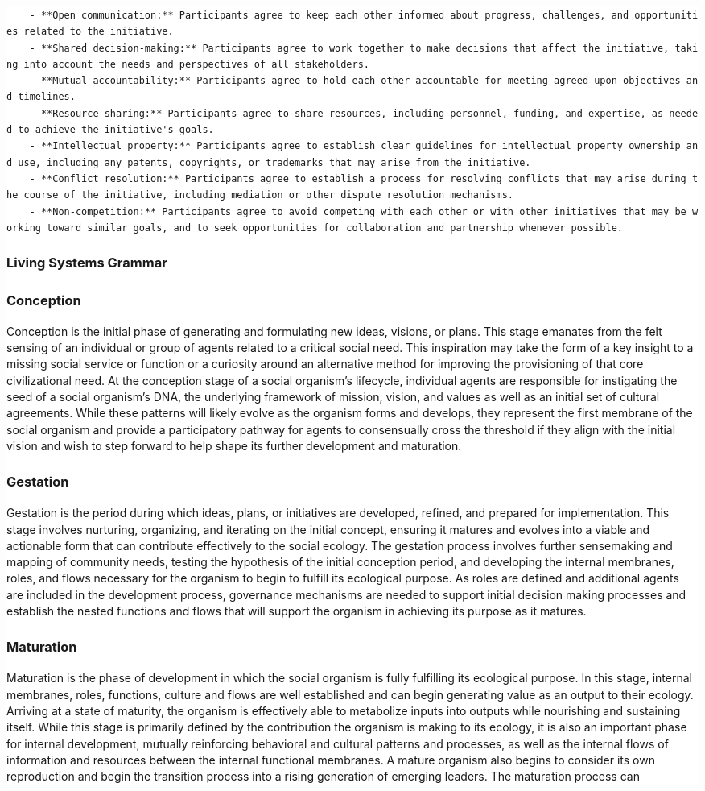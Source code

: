         - **Open communication:** Participants agree to keep each other informed about progress, challenges, and opportunities related to the initiative.
        - **Shared decision-making:** Participants agree to work together to make decisions that affect the initiative, taking into account the needs and perspectives of all stakeholders.
        - **Mutual accountability:** Participants agree to hold each other accountable for meeting agreed-upon objectives and timelines.
        - **Resource sharing:** Participants agree to share resources, including personnel, funding, and expertise, as needed to achieve the initiative's goals.
        - **Intellectual property:** Participants agree to establish clear guidelines for intellectual property ownership and use, including any patents, copyrights, or trademarks that may arise from the initiative.
        - **Conflict resolution:** Participants agree to establish a process for resolving conflicts that may arise during the course of the initiative, including mediation or other dispute resolution mechanisms.
        - **Non-competition:** Participants agree to avoid competing with each other or with other initiatives that may be working toward similar goals, and to seek opportunities for collaboration and partnership whenever possible.

### Living Systems Grammar

### **Conception**

Conception is the initial phase of generating and formulating new ideas, visions, or plans. This stage emanates from the felt sensing of an individual or group of agents related to a critical social need. This inspiration may take the form of a key insight to a missing social service or function or a curiosity around an alternative method for improving the provisioning of that core civilizational need. At the conception stage of a social organism’s lifecycle, individual agents are responsible for instigating the seed of a social organism’s DNA, the underlying framework of mission, vision, and values as well as an initial set of cultural agreements. While these patterns will likely evolve as the organism forms and develops, they represent the first membrane of the social organism and provide a participatory pathway for agents to consensually cross the threshold if they align with the initial vision and wish to step forward to help shape its further development and maturation.

### **Gestation**

Gestation is the period during which ideas, plans, or initiatives are developed, refined, and prepared for implementation. This stage involves nurturing, organizing, and iterating on the initial concept, ensuring it matures and evolves into a viable and actionable form that can contribute effectively to the social ecology. The gestation process involves further sensemaking and mapping of community needs, testing the hypothesis of the initial conception period, and developing the internal membranes, roles, and flows necessary for the organism to begin to fulfill its ecological purpose. As roles are defined and additional agents are included in the development process, governance mechanisms are needed to support initial decision making processes and establish the nested functions and flows that will support the organism in achieving its purpose as it matures.

### **Maturation**

Maturation is the phase of development in which the social organism is fully fulfilling its ecological purpose. In this stage, internal membranes, roles, functions, culture and flows are well established and can begin generating value as an output to their ecology. Arriving at a state of maturity, the organism is effectively able to metabolize inputs into outputs while nourishing and sustaining itself. While this stage is primarily defined by the contribution the organism is making to its ecology, it is also an important phase for internal development, mutually reinforcing behavioral and cultural patterns and processes, as well as the internal flows of information and resources between the internal functional membranes. A mature organism also begins to consider its own reproduction and begin the transition process into a rising generation of emerging leaders. The maturation process can
